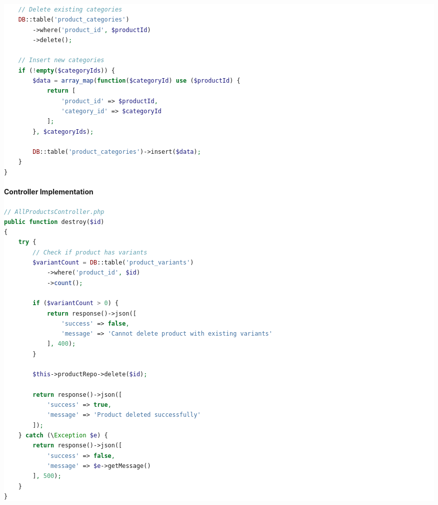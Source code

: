 ```php
    // Delete existing categories
    DB::table('product_categories')
        ->where('product_id', $productId)
        ->delete();

    // Insert new categories
    if (!empty($categoryIds)) {
        $data = array_map(function($categoryId) use ($productId) {
            return [
                'product_id' => $productId,
                'category_id' => $categoryId
            ];
        }, $categoryIds);

        DB::table('product_categories')->insert($data);
    }
}
```

#### Controller Implementation

```php
// AllProductsController.php
public function destroy($id)
{
    try {
        // Check if product has variants
        $variantCount = DB::table('product_variants')
            ->where('product_id', $id)
            ->count();

        if ($variantCount > 0) {
            return response()->json([
                'success' => false,
                'message' => 'Cannot delete product with existing variants'
            ], 400);
        }

        $this->productRepo->delete($id);

        return response()->json([
            'success' => true,
            'message' => 'Product deleted successfully'
        ]);
    } catch (\Exception $e) {
        return response()->json([
            'success' => false,
            'message' => $e->getMessage()
        ], 500);
    }
}
```
